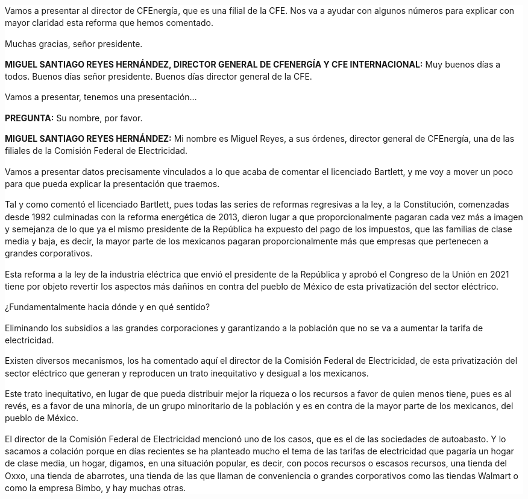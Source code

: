 Vamos a presentar al director de CFEnergía, que es una filial de la CFE. Nos
va a ayudar con algunos números para explicar con mayor claridad esta reforma
que hemos comentado.

Muchas gracias, señor presidente.

**MIGUEL SANTIAGO REYES HERNÁNDEZ, DIRECTOR GENERAL DE CFENERGÍA Y CFE
INTERNACIONAL:** Muy buenos días a todos. Buenos días señor presidente. Buenos
días director general de la CFE.

Vamos a presentar, tenemos una presentación…

**PREGUNTA:** Su nombre, por favor.

**MIGUEL SANTIAGO REYES HERNÁNDEZ:** Mi nombre es Miguel Reyes, a sus órdenes,
director general de CFEnergía, una de las filiales de la Comisión Federal de
Electricidad.

Vamos a presentar datos precisamente vinculados a lo que acaba de comentar el
licenciado Bartlett, y me voy a mover un poco para que pueda explicar la
presentación que traemos.

Tal y como comentó el licenciado Bartlett, pues todas las series de reformas
regresivas a la ley, a la Constitución, comenzadas desde 1992 culminadas con
la reforma energética de 2013, dieron lugar a que proporcionalmente pagaran
cada vez más a imagen y semejanza de lo que ya el mismo presidente de la
República ha expuesto del pago de los impuestos, que las familias de clase
media y baja, es decir, la mayor parte de los mexicanos pagaran
proporcionalmente más que empresas que pertenecen a grandes corporativos.

Esta reforma a la ley de la industria eléctrica que envió el presidente de la
República y aprobó el Congreso de la Unión en 2021 tiene por objeto revertir
los aspectos más dañinos en contra del pueblo de México de esta privatización
del sector eléctrico.

¿Fundamentalmente hacia dónde y en qué sentido?

Eliminando los subsidios a las grandes corporaciones y garantizando a la
población que no se va a aumentar la tarifa de electricidad.

Existen diversos mecanismos, los ha comentado aquí el director de la Comisión
Federal de Electricidad, de esta privatización del sector eléctrico que
generan y reproducen un trato inequitativo y desigual a los mexicanos.

Este trato inequitativo, en lugar de que pueda distribuir mejor la riqueza o
los recursos a favor de quien menos tiene, pues es al revés, es a favor de una
minoría, de un grupo minoritario de la población y es en contra de la mayor
parte de los mexicanos, del pueblo de México.

El director de la Comisión Federal de Electricidad mencionó uno de los casos,
que es el de las sociedades de autoabasto. Y lo sacamos a colación porque en
días recientes se ha planteado mucho el tema de las tarifas de electricidad
que pagaría un hogar de clase media, un hogar, digamos, en una situación
popular, es decir, con pocos recursos o escasos recursos, una tienda del Oxxo,
una tienda de abarrotes, una tienda de las que llaman de conveniencia o
grandes corporativos como las tiendas Walmart o como la empresa Bimbo, y hay
muchas otras.
